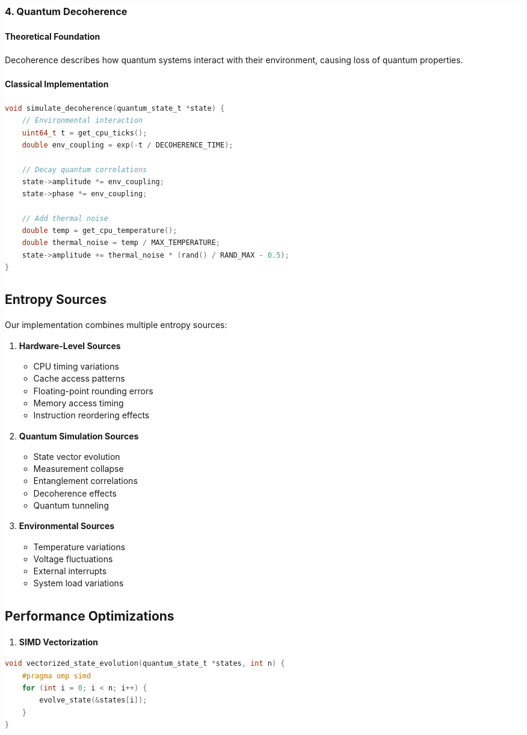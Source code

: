 ### 4. Quantum Decoherence

#### Theoretical Foundation
Decoherence describes how quantum systems interact with their environment, causing loss of quantum properties.

#### Classical Implementation
```c
void simulate_decoherence(quantum_state_t *state) {
    // Environmental interaction
    uint64_t t = get_cpu_ticks();
    double env_coupling = exp(-t / DECOHERENCE_TIME);
    
    // Decay quantum correlations
    state->amplitude *= env_coupling;
    state->phase *= env_coupling;
    
    // Add thermal noise
    double temp = get_cpu_temperature();
    double thermal_noise = temp / MAX_TEMPERATURE;
    state->amplitude += thermal_noise * (rand() / RAND_MAX - 0.5);
}
```

## Entropy Sources

Our implementation combines multiple entropy sources:

1. **Hardware-Level Sources**
   - CPU timing variations
   - Cache access patterns
   - Floating-point rounding errors
   - Memory access timing
   - Instruction reordering effects

2. **Quantum Simulation Sources**
   - State vector evolution
   - Measurement collapse
   - Entanglement correlations
   - Decoherence effects
   - Quantum tunneling

3. **Environmental Sources**
   - Temperature variations
   - Voltage fluctuations
   - External interrupts
   - System load variations

## Performance Optimizations

1. **SIMD Vectorization**
```c
void vectorized_state_evolution(quantum_state_t *states, int n) {
    #pragma omp simd
    for (int i = 0; i < n; i++) {
        evolve_state(&states[i]);
    }
}
```
